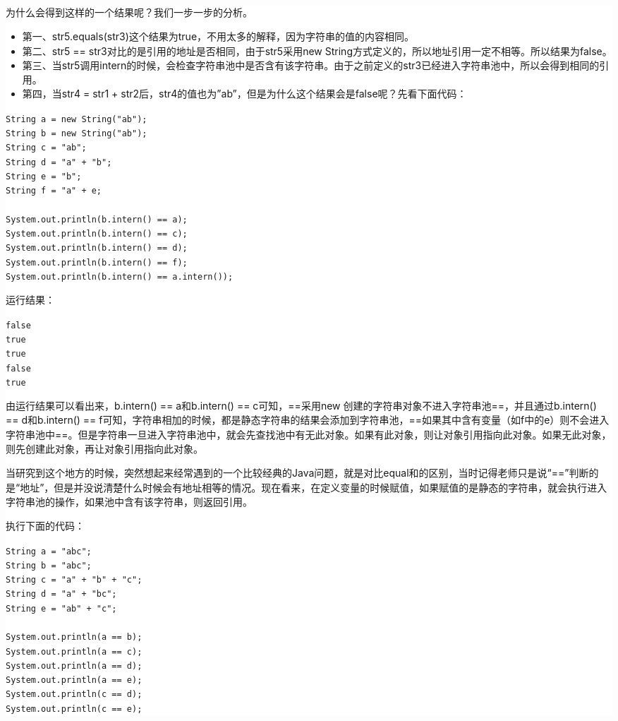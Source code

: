 为什么会得到这样的一个结果呢？我们一步一步的分析。

-  第一、str5.equals(str3)这个结果为true，不用太多的解释，因为字符串的值的内容相同。
-  第二、str5 == str3对比的是引用的地址是否相同，由于str5采用new String方式定义的，所以地址引用一定不相等。所以结果为false。
-  第三、当str5调用intern的时候，会检查字符串池中是否含有该字符串。由于之前定义的str3已经进入字符串池中，所以会得到相同的引用。
-  第四，当str4 = str1 + str2后，str4的值也为”ab”，但是为什么这个结果会是false呢？先看下面代码：

```
String a = new String("ab");
String b = new String("ab");
String c = "ab";
String d = "a" + "b";
String e = "b";
String f = "a" + e;

System.out.println(b.intern() == a);
System.out.println(b.intern() == c);
System.out.println(b.intern() == d);
System.out.println(b.intern() == f);
System.out.println(b.intern() == a.intern());
```

运行结果：

```
false
true
true
false
true
```

由运行结果可以看出来，b.intern() == a和b.intern() == c可知，==采用new 创建的字符串对象不进入字符串池==，并且通过b.intern() == d和b.intern() == f可知，字符串相加的时候，都是静态字符串的结果会添加到字符串池，==如果其中含有变量（如f中的e）则不会进入字符串池中==。但是字符串一旦进入字符串池中，就会先查找池中有无此对象。如果有此对象，则让对象引用指向此对象。如果无此对象，则先创建此对象，再让对象引用指向此对象。

当研究到这个地方的时候，突然想起来经常遇到的一个比较经典的Java问题，就是对比equal和的区别，当时记得老师只是说“==”判断的是“地址”，但是并没说清楚什么时候会有地址相等的情况。现在看来，在定义变量的时候赋值，如果赋值的是静态的字符串，就会执行进入字符串池的操作，如果池中含有该字符串，则返回引用。

执行下面的代码：

```
String a = "abc";
String b = "abc";
String c = "a" + "b" + "c";
String d = "a" + "bc";
String e = "ab" + "c";
        
System.out.println(a == b);
System.out.println(a == c);
System.out.println(a == d);
System.out.println(a == e);
System.out.println(c == d);
System.out.println(c == e);
```
